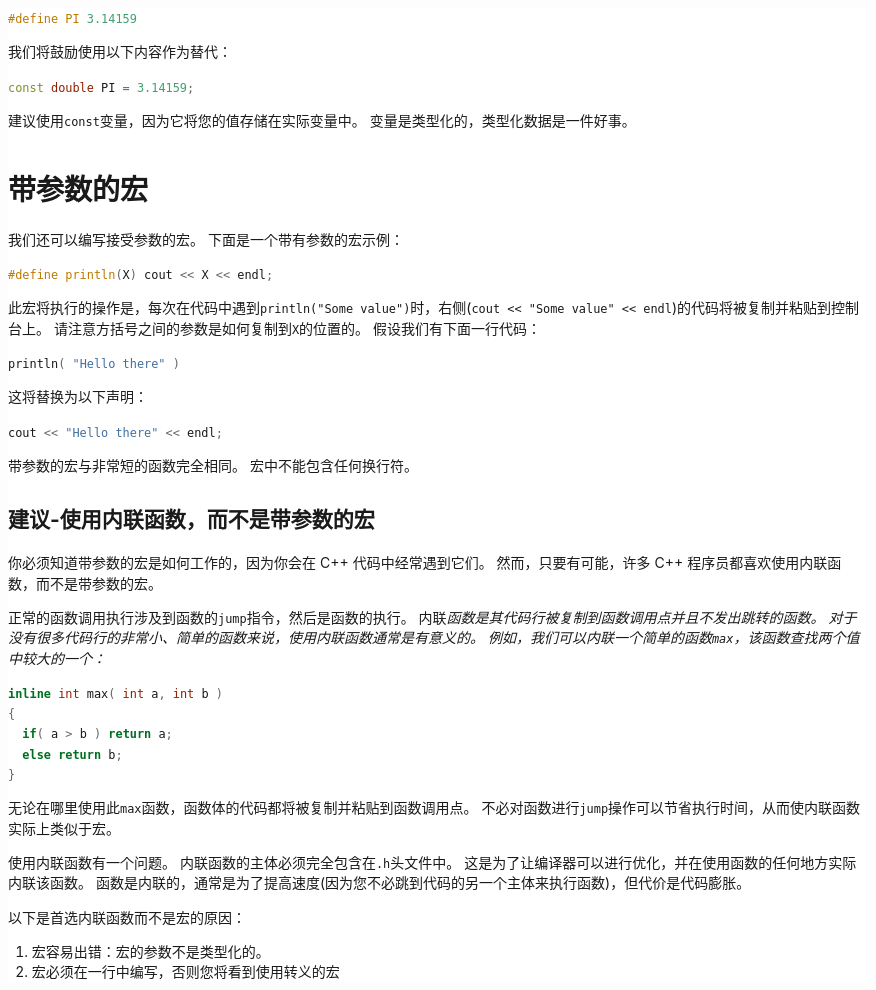 ```cpp
#define PI 3.14159
```

我们将鼓励使用以下内容作为替代：

```cpp
const double PI = 3.14159;
```

建议使用`const`变量，因为它将您的值存储在实际变量中。 变量是类型化的，类型化数据是一件好事。

# 带参数的宏

我们还可以编写接受参数的宏。 下面是一个带有参数的宏示例：

```cpp
#define println(X) cout << X << endl;
```

此宏将执行的操作是，每次在代码中遇到`println("Some value")`时，右侧(`cout << "Some value" << endl`)的代码将被复制并粘贴到控制台上。 请注意方括号之间的参数是如何复制到`X`的位置的。 假设我们有下面一行代码：

```cpp
println( "Hello there" )
```

这将替换为以下声明：

```cpp
cout << "Hello there" << endl;
```

带参数的宏与非常短的函数完全相同。 宏中不能包含任何换行符。

## 建议-使用内联函数，而不是带参数的宏

你必须知道带参数的宏是如何工作的，因为你会在 C++ 代码中经常遇到它们。 然而，只要有可能，许多 C++ 程序员都喜欢使用内联函数，而不是带参数的宏。

正常的函数调用执行涉及到函数的`jump`指令，然后是函数的执行。 内联*函数是其代码行被复制到函数调用点并且不发出跳转的函数。 对于没有很多代码行的非常小、简单的函数来说，使用内联函数通常是有意义的。 例如，我们可以内联一个简单的函数`max`，该函数查找两个值中较大的一个：*

```cpp
inline int max( int a, int b )
{
  if( a > b ) return a;
  else return b;
}
```

无论在哪里使用此`max`函数，函数体的代码都将被复制并粘贴到函数调用点。 不必对函数进行`jump`操作可以节省执行时间，从而使内联函数实际上类似于宏。

使用内联函数有一个问题。 内联函数的主体必须完全包含在`.h`头文件中。 这是为了让编译器可以进行优化，并在使用函数的任何地方实际内联该函数。 函数是内联的，通常是为了提高速度(因为您不必跳到代码的另一个主体来执行函数)，但代价是代码膨胀。

以下是首选内联函数而不是宏的原因：

1.  宏容易出错：宏的参数不是类型化的。
2.  宏必须在一行中编写，否则您将看到使用转义的宏
